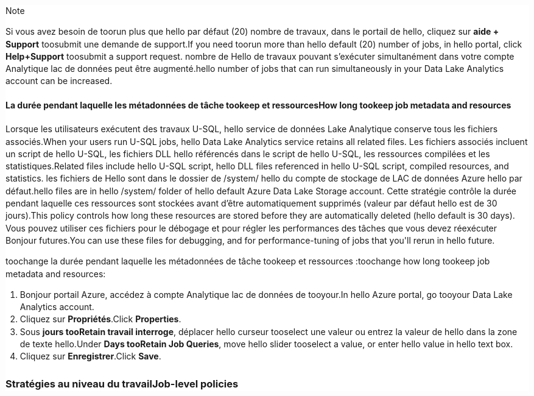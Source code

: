 > [!NOTE]
> <span data-ttu-id="a2522-239">Si vous avez besoin de toorun plus que hello par défaut (20) nombre de travaux, dans le portail de hello, cliquez sur **aide + Support** toosubmit une demande de support.</span><span class="sxs-lookup"><span data-stu-id="a2522-239">If you need toorun more than hello default (20) number of jobs, in hello portal, click **Help+Support** toosubmit a support request.</span></span> <span data-ttu-id="a2522-240">nombre de Hello de travaux pouvant s’exécuter simultanément dans votre compte Analytique lac de données peut être augmenté.</span><span class="sxs-lookup"><span data-stu-id="a2522-240">hello number of jobs that can run simultaneously in your Data Lake Analytics account can be increased.</span></span>
>

#### <a name="how-long-tookeep-job-metadata-and-resources"></a><span data-ttu-id="a2522-241">La durée pendant laquelle les métadonnées de tâche tookeep et ressources</span><span class="sxs-lookup"><span data-stu-id="a2522-241">How long tookeep job metadata and resources</span></span> 
<span data-ttu-id="a2522-242">Lorsque les utilisateurs exécutent des travaux U-SQL, hello service de données Lake Analytique conserve tous les fichiers associés.</span><span class="sxs-lookup"><span data-stu-id="a2522-242">When your users run U-SQL jobs, hello Data Lake Analytics service retains all related files.</span></span> <span data-ttu-id="a2522-243">Les fichiers associés incluent un script de hello U-SQL, les fichiers DLL hello référencés dans le script de hello U-SQL, les ressources compilées et les statistiques.</span><span class="sxs-lookup"><span data-stu-id="a2522-243">Related files include hello U-SQL script, hello DLL files referenced in hello U-SQL script, compiled resources, and statistics.</span></span> <span data-ttu-id="a2522-244">les fichiers de Hello sont dans le dossier de /system/ hello du compte de stockage de LAC de données Azure hello par défaut.</span><span class="sxs-lookup"><span data-stu-id="a2522-244">hello files are in hello /system/ folder of hello default Azure Data Lake Storage account.</span></span> <span data-ttu-id="a2522-245">Cette stratégie contrôle la durée pendant laquelle ces ressources sont stockées avant d’être automatiquement supprimés (valeur par défaut hello est de 30 jours).</span><span class="sxs-lookup"><span data-stu-id="a2522-245">This policy controls how long these resources are stored before they are automatically deleted (hello default is 30 days).</span></span> <span data-ttu-id="a2522-246">Vous pouvez utiliser ces fichiers pour le débogage et pour régler les performances des tâches que vous devez réexécuter Bonjour futures.</span><span class="sxs-lookup"><span data-stu-id="a2522-246">You can use these files for debugging, and for performance-tuning of jobs that you'll rerun in hello future.</span></span>

<span data-ttu-id="a2522-247">toochange la durée pendant laquelle les métadonnées de tâche tookeep et ressources :</span><span class="sxs-lookup"><span data-stu-id="a2522-247">toochange how long tookeep job metadata and resources:</span></span>

1. <span data-ttu-id="a2522-248">Bonjour portail Azure, accédez à compte Analytique lac de données de tooyour.</span><span class="sxs-lookup"><span data-stu-id="a2522-248">In hello Azure portal, go tooyour Data Lake Analytics account.</span></span>
2. <span data-ttu-id="a2522-249">Cliquez sur **Propriétés**.</span><span class="sxs-lookup"><span data-stu-id="a2522-249">Click **Properties**.</span></span>
3. <span data-ttu-id="a2522-250">Sous **jours tooRetain travail interroge**, déplacer hello curseur tooselect une valeur ou entrez la valeur de hello dans la zone de texte hello.</span><span class="sxs-lookup"><span data-stu-id="a2522-250">Under **Days tooRetain Job Queries**, move hello slider tooselect a value, or enter hello value in hello text box.</span></span>  
4. <span data-ttu-id="a2522-251">Cliquez sur **Enregistrer**.</span><span class="sxs-lookup"><span data-stu-id="a2522-251">Click **Save**.</span></span>

### <a name="job-level-policies"></a><span data-ttu-id="a2522-252">Stratégies au niveau du travail</span><span class="sxs-lookup"><span data-stu-id="a2522-252">Job-level policies</span></span>